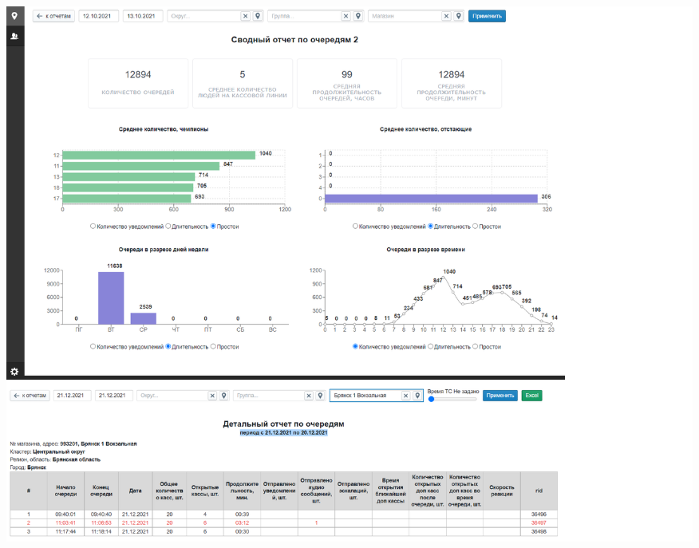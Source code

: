 <img src="https://raw.githubusercontent.com/zolotkokn/my-projects-screens/master/screenshots/queues/img5.png" width="700 "/>
<img src="https://raw.githubusercontent.com/zolotkokn/my-projects-screens/master/screenshots/queues/img6.png" width="700 "/>